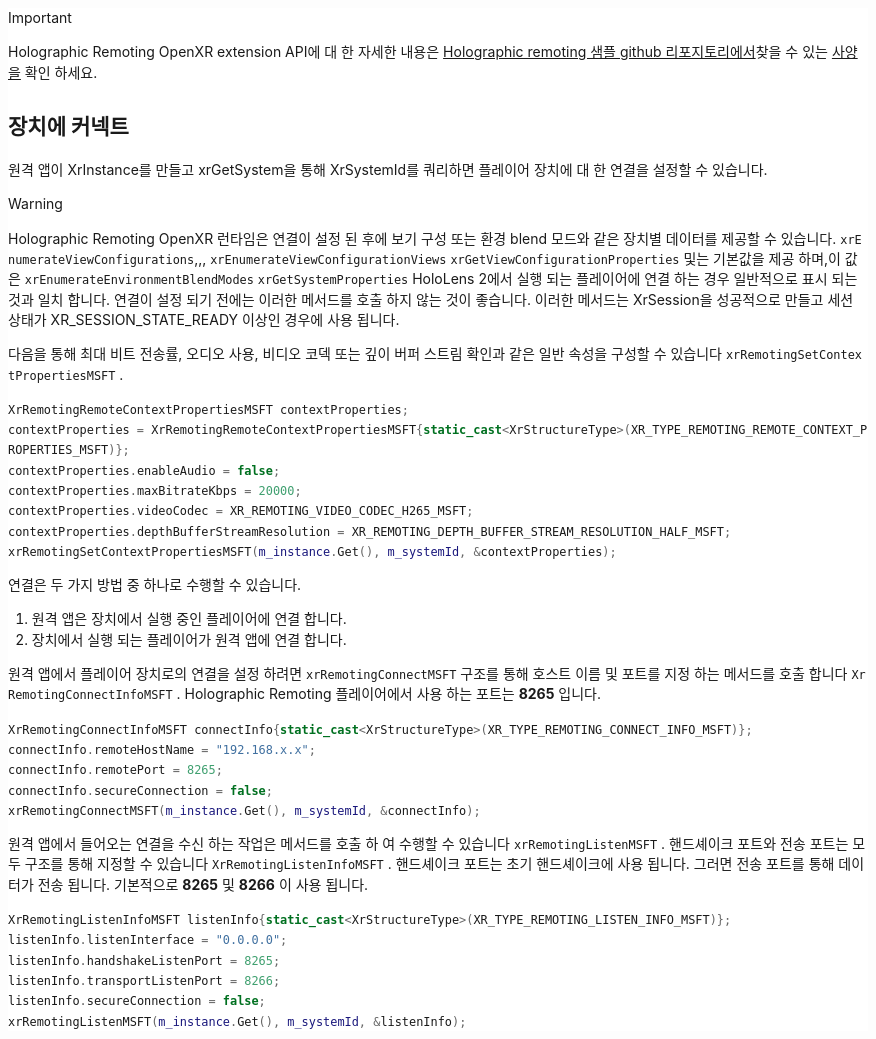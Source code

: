 >[!IMPORTANT]
>Holographic Remoting OpenXR extension API에 대 한 자세한 내용은 [Holographic remoting 샘플 github 리포지토리에서](https://github.com/microsoft/MixedReality-HolographicRemoting-Samples)찾을 수 있는 [사양을](https://htmlpreview.github.io/?https://github.com/microsoft/MixedReality-HolographicRemoting-Samples/blob/master/remote_openxr/specification.html) 확인 하세요.

## <a name="connect-to-the-device"></a>장치에 커넥트

원격 앱이 XrInstance를 만들고 xrGetSystem을 통해 XrSystemId를 쿼리하면 플레이어 장치에 대 한 연결을 설정할 수 있습니다.

>[!WARNING]
> Holographic Remoting OpenXR 런타임은 연결이 설정 된 후에 보기 구성 또는 환경 blend 모드와 같은 장치별 데이터를 제공할 수 있습니다. ```xrEnumerateViewConfigurations```,,, ```xrEnumerateViewConfigurationViews``` ```xrGetViewConfigurationProperties``` 및는 기본값을 제공 하며,이 값은 ```xrEnumerateEnvironmentBlendModes``` ```xrGetSystemProperties``` HoloLens 2에서 실행 되는 플레이어에 연결 하는 경우 일반적으로 표시 되는 것과 일치 합니다.
연결이 설정 되기 전에는 이러한 메서드를 호출 하지 않는 것이 좋습니다. 이러한 메서드는 XrSession을 성공적으로 만들고 세션 상태가 XR_SESSION_STATE_READY 이상인 경우에 사용 됩니다.

다음을 통해 최대 비트 전송률, 오디오 사용, 비디오 코덱 또는 깊이 버퍼 스트림 확인과 같은 일반 속성을 구성할 수 있습니다 ```xrRemotingSetContextPropertiesMSFT``` .

```cpp
XrRemotingRemoteContextPropertiesMSFT contextProperties;
contextProperties = XrRemotingRemoteContextPropertiesMSFT{static_cast<XrStructureType>(XR_TYPE_REMOTING_REMOTE_CONTEXT_PROPERTIES_MSFT)};
contextProperties.enableAudio = false;
contextProperties.maxBitrateKbps = 20000;
contextProperties.videoCodec = XR_REMOTING_VIDEO_CODEC_H265_MSFT;
contextProperties.depthBufferStreamResolution = XR_REMOTING_DEPTH_BUFFER_STREAM_RESOLUTION_HALF_MSFT;
xrRemotingSetContextPropertiesMSFT(m_instance.Get(), m_systemId, &contextProperties);
```

연결은 두 가지 방법 중 하나로 수행할 수 있습니다.
1) 원격 앱은 장치에서 실행 중인 플레이어에 연결 합니다.
2) 장치에서 실행 되는 플레이어가 원격 앱에 연결 합니다.

원격 앱에서 플레이어 장치로의 연결을 설정 하려면 ```xrRemotingConnectMSFT``` 구조를 통해 호스트 이름 및 포트를 지정 하는 메서드를 호출 합니다  ```XrRemotingConnectInfoMSFT``` . Holographic Remoting 플레이어에서 사용 하는 포트는 **8265** 입니다.

```cpp
XrRemotingConnectInfoMSFT connectInfo{static_cast<XrStructureType>(XR_TYPE_REMOTING_CONNECT_INFO_MSFT)};
connectInfo.remoteHostName = "192.168.x.x";
connectInfo.remotePort = 8265;
connectInfo.secureConnection = false;
xrRemotingConnectMSFT(m_instance.Get(), m_systemId, &connectInfo);
```

원격 앱에서 들어오는 연결을 수신 하는 작업은 메서드를 호출 하 여 수행할 수 있습니다 ```xrRemotingListenMSFT``` . 핸드셰이크 포트와 전송 포트는 모두 구조를 통해 지정할 수 있습니다 ```XrRemotingListenInfoMSFT``` . 핸드셰이크 포트는 초기 핸드셰이크에 사용 됩니다. 그러면 전송 포트를 통해 데이터가 전송 됩니다. 기본적으로 **8265** 및 **8266** 이 사용 됩니다.

```cpp
XrRemotingListenInfoMSFT listenInfo{static_cast<XrStructureType>(XR_TYPE_REMOTING_LISTEN_INFO_MSFT)};
listenInfo.listenInterface = "0.0.0.0";
listenInfo.handshakeListenPort = 8265;
listenInfo.transportListenPort = 8266;
listenInfo.secureConnection = false;
xrRemotingListenMSFT(m_instance.Get(), m_systemId, &listenInfo);
```
